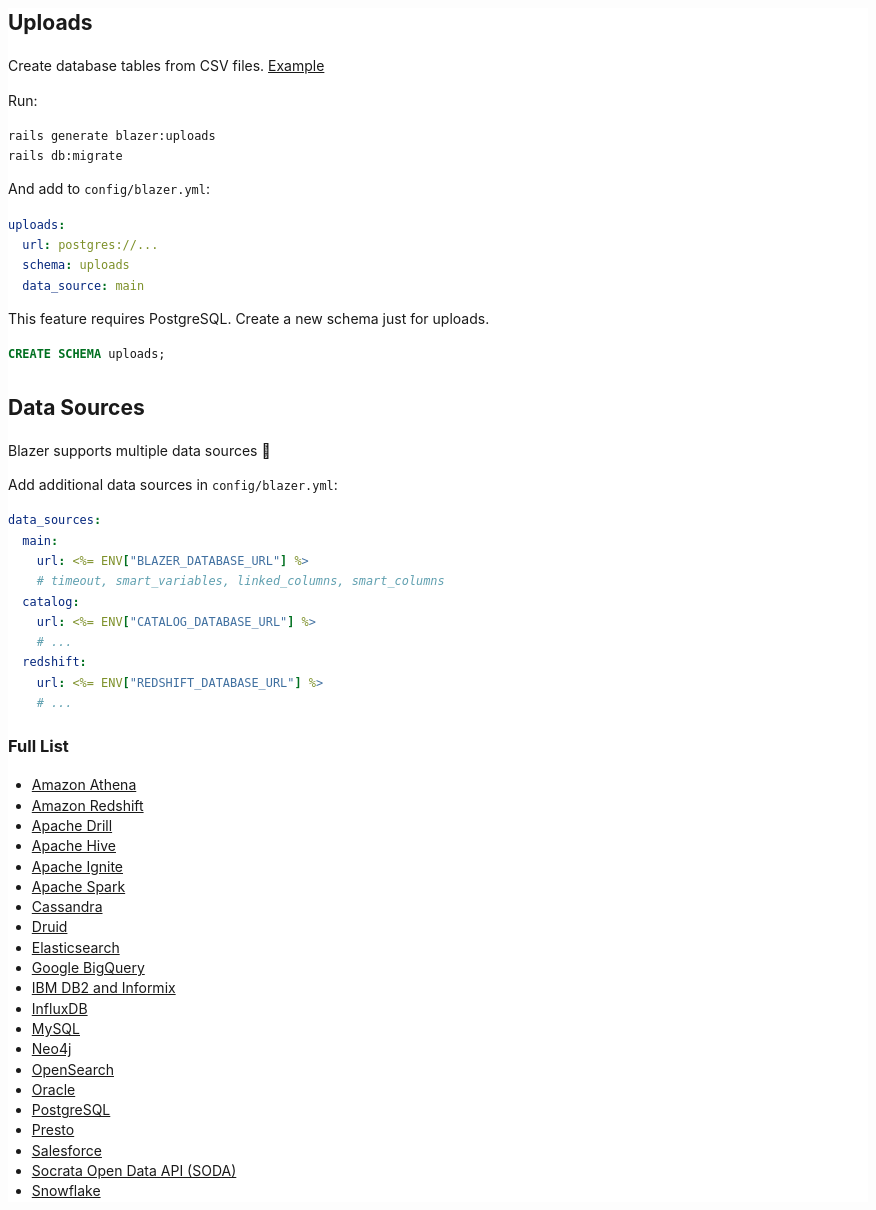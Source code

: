 ## Uploads

Create database tables from CSV files. [Example](https://blazer.dokkuapp.com/uploads)

Run:

```sh
rails generate blazer:uploads
rails db:migrate
```

And add to `config/blazer.yml`:

```yml
uploads:
  url: postgres://...
  schema: uploads
  data_source: main
```

This feature requires PostgreSQL. Create a new schema just for uploads.

```sql
CREATE SCHEMA uploads;
```

## Data Sources

Blazer supports multiple data sources :tada:

Add additional data sources in `config/blazer.yml`:

```yml
data_sources:
  main:
    url: <%= ENV["BLAZER_DATABASE_URL"] %>
    # timeout, smart_variables, linked_columns, smart_columns
  catalog:
    url: <%= ENV["CATALOG_DATABASE_URL"] %>
    # ...
  redshift:
    url: <%= ENV["REDSHIFT_DATABASE_URL"] %>
    # ...
```

### Full List

- [Amazon Athena](#amazon-athena)
- [Amazon Redshift](#amazon-redshift)
- [Apache Drill](#apache-drill)
- [Apache Hive](#apache-hive)
- [Apache Ignite](#apache-ignite)
- [Apache Spark](#apache-spark)
- [Cassandra](#cassandra)
- [Druid](#druid)
- [Elasticsearch](#elasticsearch)
- [Google BigQuery](#google-bigquery)
- [IBM DB2 and Informix](#ibm-db2-and-informix)
- [InfluxDB](#influxdb)
- [MySQL](#mysql-1)
- [Neo4j](#neo4j)
- [OpenSearch](#opensearch)
- [Oracle](#oracle)
- [PostgreSQL](#postgresql-1)
- [Presto](#presto)
- [Salesforce](#salesforce)
- [Socrata Open Data API (SODA)](#socrata-open-data-api-soda)
- [Snowflake](#snowflake)